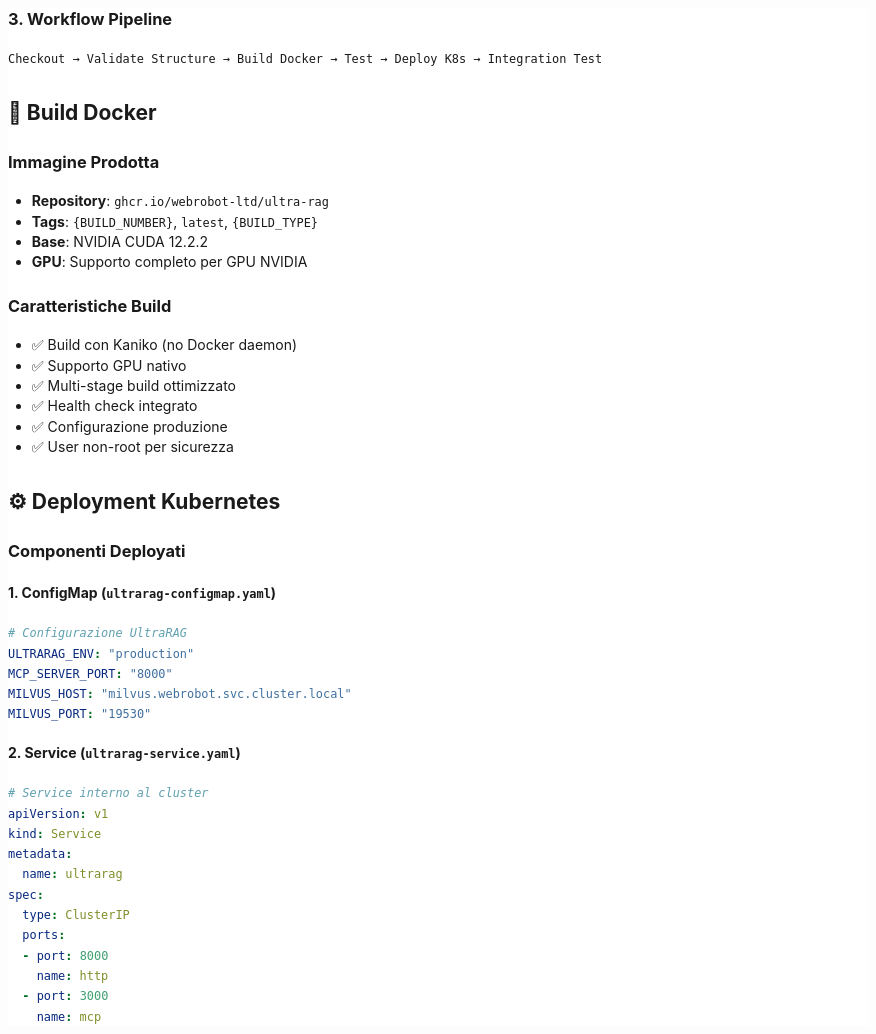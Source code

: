 ### 3. Workflow Pipeline

```
Checkout → Validate Structure → Build Docker → Test → Deploy K8s → Integration Test
```

## 🐳 Build Docker

### Immagine Prodotta
- **Repository**: `ghcr.io/webrobot-ltd/ultra-rag`
- **Tags**: `{BUILD_NUMBER}`, `latest`, `{BUILD_TYPE}`
- **Base**: NVIDIA CUDA 12.2.2
- **GPU**: Supporto completo per GPU NVIDIA

### Caratteristiche Build
- ✅ Build con Kaniko (no Docker daemon)
- ✅ Supporto GPU nativo
- ✅ Multi-stage build ottimizzato
- ✅ Health check integrato
- ✅ Configurazione produzione
- ✅ User non-root per sicurezza

## ⚙️ Deployment Kubernetes

### Componenti Deployati

#### 1. ConfigMap (`ultrarag-configmap.yaml`)
```yaml
# Configurazione UltraRAG
ULTRARAG_ENV: "production"
MCP_SERVER_PORT: "8000"
MILVUS_HOST: "milvus.webrobot.svc.cluster.local"
MILVUS_PORT: "19530"
```

#### 2. Service (`ultrarag-service.yaml`)
```yaml
# Service interno al cluster
apiVersion: v1
kind: Service
metadata:
  name: ultrarag
spec:
  type: ClusterIP
  ports:
  - port: 8000
    name: http
  - port: 3000
    name: mcp
```
